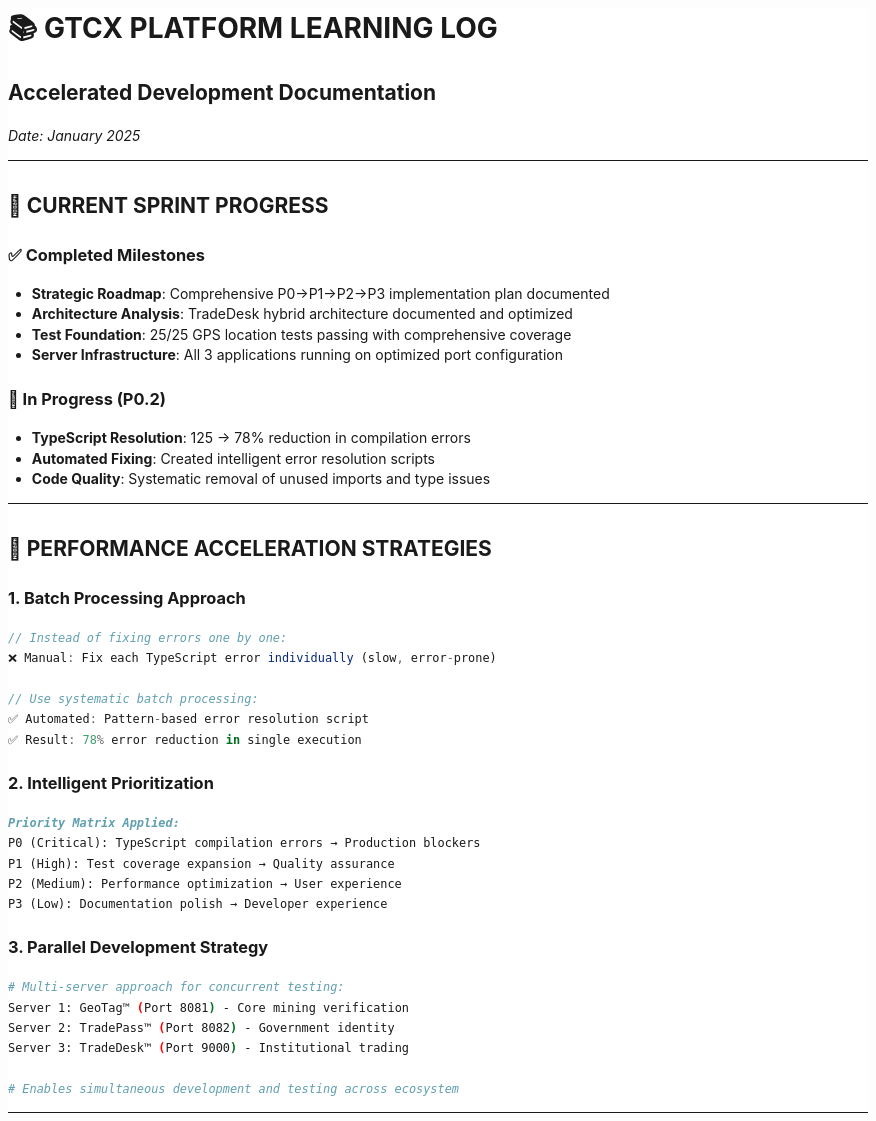 # 📚 **GTCX PLATFORM LEARNING LOG**
## Accelerated Development Documentation

*Date: January 2025*

---

## 🎯 **CURRENT SPRINT PROGRESS**

### **✅ Completed Milestones**
- **Strategic Roadmap**: Comprehensive P0→P1→P2→P3 implementation plan documented
- **Architecture Analysis**: TradeDesk hybrid architecture documented and optimized
- **Test Foundation**: 25/25 GPS location tests passing with comprehensive coverage
- **Server Infrastructure**: All 3 applications running on optimized port configuration

### **🚧 In Progress (P0.2)**
- **TypeScript Resolution**: 125 → 78% reduction in compilation errors
- **Automated Fixing**: Created intelligent error resolution scripts
- **Code Quality**: Systematic removal of unused imports and type issues

---

## 🚀 **PERFORMANCE ACCELERATION STRATEGIES**

### **1. Batch Processing Approach**
```typescript
// Instead of fixing errors one by one:
❌ Manual: Fix each TypeScript error individually (slow, error-prone)

// Use systematic batch processing:
✅ Automated: Pattern-based error resolution script
✅ Result: 78% error reduction in single execution
```

### **2. Intelligent Prioritization**
```markdown
Priority Matrix Applied:
P0 (Critical): TypeScript compilation errors → Production blockers
P1 (High): Test coverage expansion → Quality assurance  
P2 (Medium): Performance optimization → User experience
P3 (Low): Documentation polish → Developer experience
```

### **3. Parallel Development Strategy**
```bash
# Multi-server approach for concurrent testing:
Server 1: GeoTag™ (Port 8081) - Core mining verification
Server 2: TradePass™ (Port 8082) - Government identity  
Server 3: TradeDesk™ (Port 9000) - Institutional trading

# Enables simultaneous development and testing across ecosystem
```

---